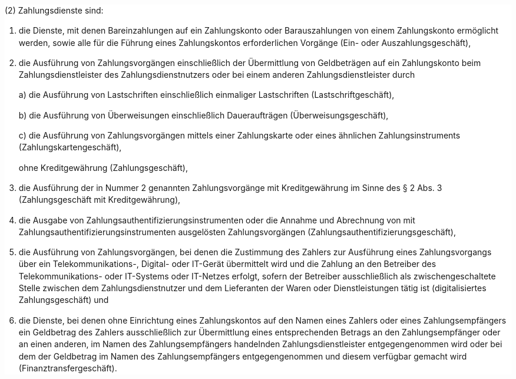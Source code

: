 


(2) Zahlungsdienste sind:

1.  die Dienste, mit denen Bareinzahlungen auf ein Zahlungskonto oder
    Barauszahlungen von einem Zahlungskonto ermöglicht werden, sowie alle
    für die Führung eines Zahlungskontos erforderlichen Vorgänge (Ein-
    oder Auszahlungsgeschäft),


2.  die Ausführung von Zahlungsvorgängen einschließlich der Übermittlung
    von Geldbeträgen auf ein Zahlungskonto beim Zahlungsdienstleister des
    Zahlungsdienstnutzers oder bei einem anderen Zahlungsdienstleister
    durch

    a)  die Ausführung von Lastschriften einschließlich einmaliger
        Lastschriften (Lastschriftgeschäft),


    b)  die Ausführung von Überweisungen einschließlich Daueraufträgen
        (Überweisungsgeschäft),


    c)  die Ausführung von Zahlungsvorgängen mittels einer Zahlungskarte oder
        eines ähnlichen Zahlungsinstruments (Zahlungskartengeschäft),



    ohne Kreditgewährung (Zahlungsgeschäft),


3.  die Ausführung der in Nummer 2 genannten Zahlungsvorgänge mit
    Kreditgewährung im Sinne des § 2 Abs. 3 (Zahlungsgeschäft mit
    Kreditgewährung),


4.  die Ausgabe von Zahlungsauthentifizierungsinstrumenten oder die
    Annahme und Abrechnung von mit Zahlungsauthentifizierungsinstrumenten
    ausgelösten Zahlungsvorgängen (Zahlungsauthentifizierungsgeschäft),


5.  die Ausführung von Zahlungsvorgängen, bei denen die Zustimmung des
    Zahlers zur Ausführung eines Zahlungsvorgangs über ein
    Telekommunikations-, Digital- oder IT-Gerät übermittelt wird und die
    Zahlung an den Betreiber des Telekommunikations- oder IT-Systems oder
    IT-Netzes erfolgt, sofern der Betreiber ausschließlich als
    zwischengeschaltete Stelle zwischen dem Zahlungsdienstnutzer und dem
    Lieferanten der Waren oder Dienstleistungen tätig ist (digitalisiertes
    Zahlungsgeschäft) und


6.  die Dienste, bei denen ohne Einrichtung eines Zahlungskontos auf den
    Namen eines Zahlers oder eines Zahlungsempfängers ein Geldbetrag des
    Zahlers ausschließlich zur Übermittlung eines entsprechenden Betrags
    an den Zahlungsempfänger oder an einen anderen, im Namen des
    Zahlungsempfängers handelnden Zahlungsdienstleister entgegengenommen
    wird oder bei dem der Geldbetrag im Namen des Zahlungsempfängers
    entgegengenommen und diesem verfügbar gemacht wird
    (Finanztransfergeschäft).
